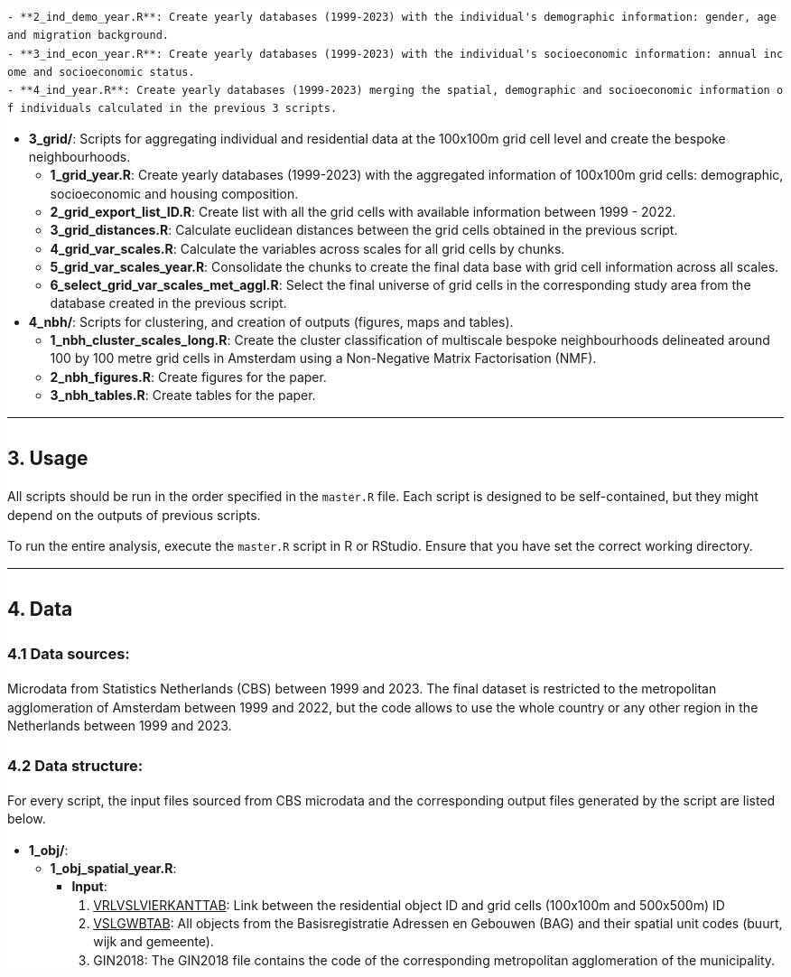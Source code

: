     - **2_ind_demo_year.R**: Create yearly databases (1999-2023) with the individual's demographic information: gender, age and migration background.
    - **3_ind_econ_year.R**: Create yearly databases (1999-2023) with the individual's socioeconomic information: annual income and socioeconomic status.
    - **4_ind_year.R**: Create yearly databases (1999-2023) merging the spatial, demographic and socioeconomic information of individuals calculated in the previous 3 scripts.
- **3_grid/**: Scripts for aggregating individual and residential data at the 100x100m grid cell level and create the bespoke neighbourhoods.
    - **1_grid_year.R**: Create yearly databases (1999-2023) with the aggregated information of 100x100m grid cells: demographic, socioeconomic and housing composition.
    - **2_grid_export_list_ID.R**: Create list with all the grid cells with available information between 1999 - 2022.
    - **3_grid_distances.R**: Calculate euclidean distances between the grid cells obtained in the previous script.
    - **4_grid_var_scales.R**: Calculate the variables across scales for all grid cells by chunks.
    - **5_grid_var_scales_year.R**: Consolidate the chunks to create the final data base with grid cell information across all scales.
    - **6_select_grid_var_scales_met_aggl.R**: Select the final universe of grid cells in the corresponding study area from the database created in the previous script.
- **4_nbh/**: Scripts for clustering, and creation of outputs (figures, maps and tables).
    - **1_nbh_cluster_scales_long.R**: Create the cluster classification of multiscale bespoke neighbourhoods delineated around 100 by 100 metre grid cells in Amsterdam using a Non-Negative Matrix Factorisation (NMF).
    - **2_nbh_figures.R**: Create figures for the paper.
    - **3_nbh_tables.R**: Create tables for the paper.

---

## 3. Usage

All scripts should be run in the order specified in the `master.R` file. Each script is designed to be self-contained, but they might depend on the outputs of previous scripts.

To run the entire analysis, execute the `master.R` script in R or RStudio. Ensure that you have set the correct working directory.

---

## 4. Data 

### 4.1 Data sources:
Microdata from Statistics Netherlands (CBS) between 1999 and 2023. The final dataset is restricted to the metropolitan agglomeration of Amsterdam between 1999 and 2022, but the code allows to use the whole country or any other region in the Netherlands between 1999 and 2023. 

### 4.2 Data structure:

For every script, the input files sourced from CBS microdata and the corresponding output files generated by the script are listed below.

- **1_obj/**:
    - **1_obj_spatial_year.R**: 
        - **Input**: 
            1. [VRLVSLVIERKANTTAB](https://www.cbs.nl/nl-nl/onze-diensten/maatwerk-en-microdata/microdata-zelf-onderzoek-doen/microdatabestanden/vslvierkanttab-coordinaten-vierkanten-verblijfsobject): Link between the residential object ID and grid cells (100x100m and 500x500m) ID
            2. [VSLGWBTAB](https://www.cbs.nl/nl-nl/onze-diensten/maatwerk-en-microdata/microdata-zelf-onderzoek-doen/microdatabestanden/vslgwbtab-gwbcode-van-verblijfsobject-niet-gecoord--): All objects from the Basisregistratie Adressen en Gebouwen (BAG) and their spatial unit codes (buurt, wijk and gemeente).
            3. GIN2018: The GIN2018 file contains the code of the corresponding metropolitan agglomeration of the municipality. 
        